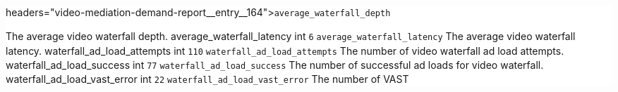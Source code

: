 headers="video-mediation-demand-report__entry__164"><code
class="ph codeph">average_waterfall_depth</code></td>
<td class="entry colsep-1 rowsep-1"
headers="video-mediation-demand-report__entry__165">The average video
waterfall depth.</td>
</tr>
<tr class="even row">
<td class="entry colsep-1 rowsep-1"
headers="video-mediation-demand-report__entry__161">average_waterfall_latency</td>
<td class="entry colsep-1 rowsep-1"
headers="video-mediation-demand-report__entry__162">int</td>
<td class="entry colsep-1 rowsep-1"
headers="video-mediation-demand-report__entry__163"><code
class="ph codeph">6</code></td>
<td class="entry colsep-1 rowsep-1"
headers="video-mediation-demand-report__entry__164"><code
class="ph codeph">average_waterfall_latency</code></td>
<td class="entry colsep-1 rowsep-1"
headers="video-mediation-demand-report__entry__165">The average video
waterfall latency.</td>
</tr>
<tr class="odd row">
<td class="entry colsep-1 rowsep-1"
headers="video-mediation-demand-report__entry__161">waterfall_ad_load_attempts</td>
<td class="entry colsep-1 rowsep-1"
headers="video-mediation-demand-report__entry__162">int</td>
<td class="entry colsep-1 rowsep-1"
headers="video-mediation-demand-report__entry__163"><code
class="ph codeph">110</code></td>
<td class="entry colsep-1 rowsep-1"
headers="video-mediation-demand-report__entry__164"><code
class="ph codeph">waterfall_ad_load_attempts</code></td>
<td class="entry colsep-1 rowsep-1"
headers="video-mediation-demand-report__entry__165">The number of video
waterfall ad load attempts.</td>
</tr>
<tr class="even row">
<td class="entry colsep-1 rowsep-1"
headers="video-mediation-demand-report__entry__161">waterfall_ad_load_success</td>
<td class="entry colsep-1 rowsep-1"
headers="video-mediation-demand-report__entry__162">int</td>
<td class="entry colsep-1 rowsep-1"
headers="video-mediation-demand-report__entry__163"><code
class="ph codeph">77</code></td>
<td class="entry colsep-1 rowsep-1"
headers="video-mediation-demand-report__entry__164"><code
class="ph codeph">waterfall_ad_load_success</code></td>
<td class="entry colsep-1 rowsep-1"
headers="video-mediation-demand-report__entry__165">The number of
successful ad loads for video waterfall.</td>
</tr>
<tr class="odd row">
<td class="entry colsep-1 rowsep-1"
headers="video-mediation-demand-report__entry__161">waterfall_ad_load_vast_error</td>
<td class="entry colsep-1 rowsep-1"
headers="video-mediation-demand-report__entry__162">int</td>
<td class="entry colsep-1 rowsep-1"
headers="video-mediation-demand-report__entry__163"><code
class="ph codeph">22</code></td>
<td class="entry colsep-1 rowsep-1"
headers="video-mediation-demand-report__entry__164"><code
class="ph codeph">waterfall_ad_load_vast_error</code></td>
<td class="entry colsep-1 rowsep-1"
headers="video-mediation-demand-report__entry__165">The number of VAST